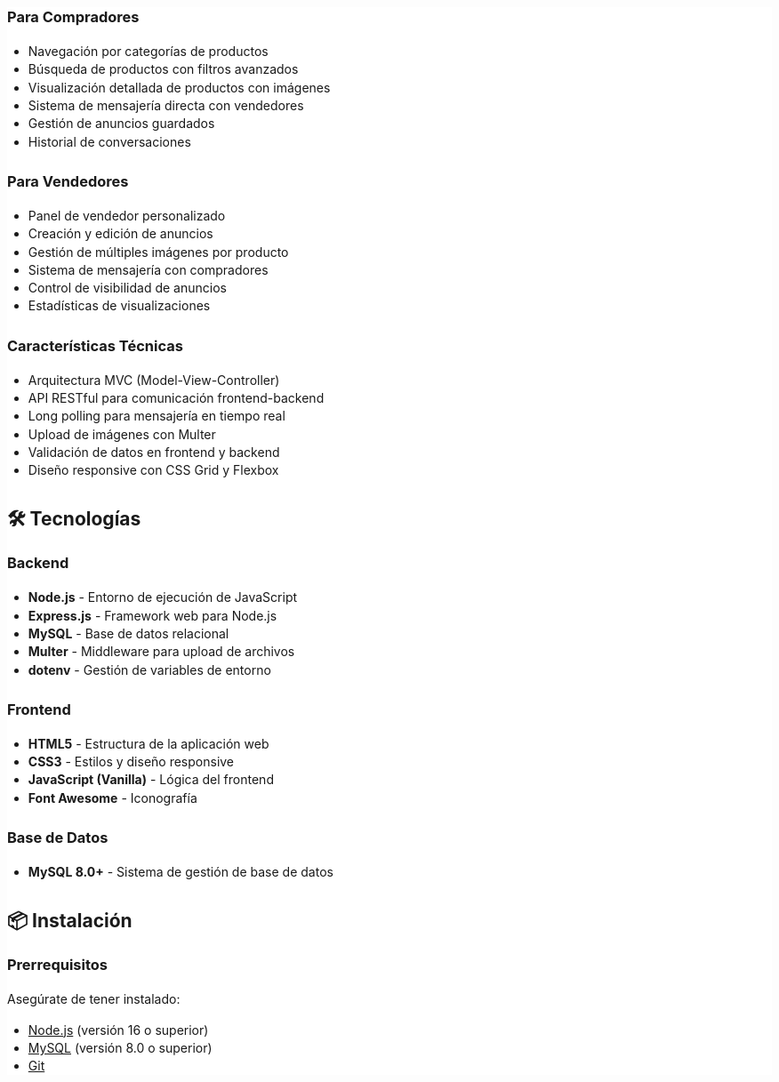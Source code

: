 ### Para Compradores
- Navegación por categorías de productos
- Búsqueda de productos con filtros avanzados
- Visualización detallada de productos con imágenes
- Sistema de mensajería directa con vendedores
- Gestión de anuncios guardados
- Historial de conversaciones

### Para Vendedores
- Panel de vendedor personalizado
- Creación y edición de anuncios
- Gestión de múltiples imágenes por producto
- Sistema de mensajería con compradores
- Control de visibilidad de anuncios
- Estadísticas de visualizaciones

### Características Técnicas
- Arquitectura MVC (Model-View-Controller)
- API RESTful para comunicación frontend-backend
- Long polling para mensajería en tiempo real
- Upload de imágenes con Multer
- Validación de datos en frontend y backend
- Diseño responsive con CSS Grid y Flexbox

## 🛠️ Tecnologías

### Backend
- **Node.js** - Entorno de ejecución de JavaScript
- **Express.js** - Framework web para Node.js
- **MySQL** - Base de datos relacional
- **Multer** - Middleware para upload de archivos
- **dotenv** - Gestión de variables de entorno

### Frontend
- **HTML5** - Estructura de la aplicación web
- **CSS3** - Estilos y diseño responsive
- **JavaScript (Vanilla)** - Lógica del frontend
- **Font Awesome** - Iconografía

### Base de Datos
- **MySQL 8.0+** - Sistema de gestión de base de datos

## 📦 Instalación

### Prerrequisitos

Asegúrate de tener instalado:
- [Node.js](https://nodejs.org/) (versión 16 o superior)
- [MySQL](https://www.mysql.com/) (versión 8.0 o superior)
- [Git](https://git-scm.com/)
